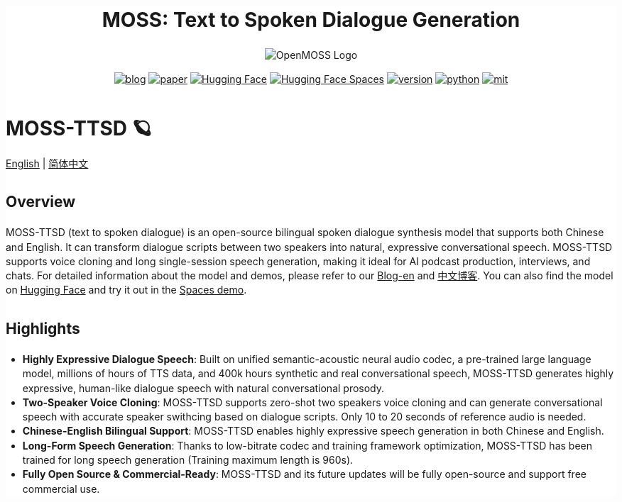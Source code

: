<div align="center">
    <h1>
    MOSS: Text to Spoken Dialogue Generation
    </h1>
    <p>
    <img src="asset/OpenMOSS_logo.png" alt="OpenMOSS Logo" width="300">
    <p>
    </p>
    <a href="https://www.open-moss.com/en/moss-ttsd/"><img src="https://img.shields.io/badge/Blog-Read%20More-green" alt="blog"></a>
    <a href="https://www.open-moss.com/en/moss-ttsd/"><img src="https://img.shields.io/badge/Paper-Coming%20Soon-orange" alt="paper"></a>
    <a href="https://huggingface.co/fnlp/MOSS-TTSD-v0.5"><img src="https://img.shields.io/badge/%F0%9F%A4%97%20Hugging%20Face-Model%20Page-yellow" alt="Hugging Face"></a>
    <a href="https://huggingface.co/spaces/fnlp/MOSS-TTSD"><img src="https://img.shields.io/badge/%F0%9F%A4%97%20Hugging%20Face-Spaces-blue" alt="Hugging Face Spaces"></a>
    <a href="https://github.com/"><img src="https://img.shields.io/badge/Python-3.10+-orange" alt="version"></a>
    <a href="https://github.com/OpenMOSS/MOSS-TTSD"><img src="https://img.shields.io/badge/PyTorch-2.0+-brightgreen" alt="python"></a>
    <a href="https://github.com/OpenMOSS/MOSS-TTSD"><img src="https://img.shields.io/badge/License-Apache%202.0-blue.svg" alt="mit"></a>
</div>

# MOSS-TTSD 🪐

[English](README.md) | [简体中文](README_zh.md)

## Overview

MOSS-TTSD (text to spoken dialogue) is an open-source bilingual spoken dialogue synthesis model that supports both Chinese and English.
It can transform dialogue scripts between two speakers into natural, expressive conversational speech.
MOSS-TTSD supports voice cloning and long single-session speech generation, making it ideal for AI podcast production, interviews, and chats.
 For detailed information about the model and demos, please refer to our [Blog-en](https://www.open-moss.com/en/moss-ttsd/) and [中文博客](https://www.open-moss.com/cn/moss-ttsd/). You can also find the model on [Hugging Face](https://huggingface.co/fnlp/MOSS-TTSD-v0.5) and try it out in the [Spaces demo](https://huggingface.co/spaces/fnlp/MOSS-TTSD).

## Highlights

- **Highly Expressive Dialogue Speech**: Built on unified semantic-acoustic neural audio codec, a pre-trained large language model, millions of hours of TTS data, and 400k hours synthetic and real conversational speech, MOSS-TTSD generates highly expressive, human-like dialogue speech with natural conversational prosody.
- **Two-Speaker Voice Cloning**: MOSS-TTSD supports zero-shot two speakers voice cloning and can generate conversational speech with accurate speaker swithcing based on dialogue scripts. Only 10 to 20 seconds of reference audio is needed.
- **Chinese-English Bilingual Support**: MOSS-TTSD enables highly expressive speech generation in both Chinese and English.
- **Long-Form Speech Generation**: Thanks to low-bitrate codec and training framework optimization, MOSS-TTSD has been trained for long speech generation (Training maximum length is 960s).
- **Fully Open Source & Commercial-Ready**: MOSS-TTSD and its future updates will be fully open-source and support free commercial use.
